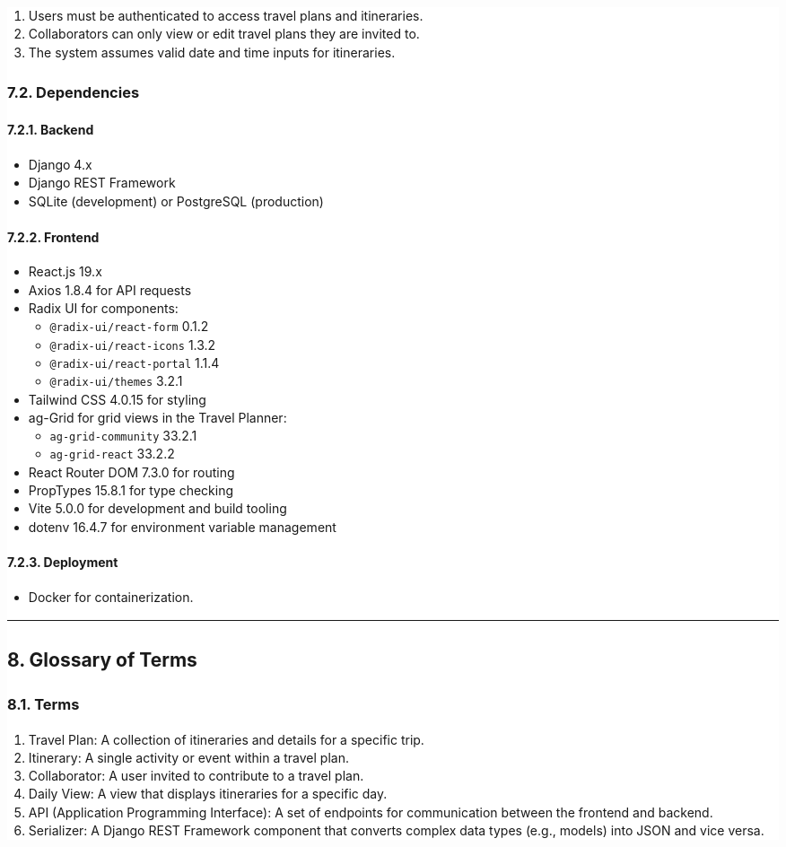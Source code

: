 1. Users must be authenticated to access travel plans and itineraries.
2. Collaborators can only view or edit travel plans they are invited to.
3. The system assumes valid date and time inputs for itineraries.

### 7.2. Dependencies

#### 7.2.1. Backend

- Django 4.x
- Django REST Framework
- SQLite (development) or PostgreSQL (production)

#### 7.2.2. Frontend

- React.js 19.x
- Axios 1.8.4 for API requests
- Radix UI for components:
  - `@radix-ui/react-form` 0.1.2
  - `@radix-ui/react-icons` 1.3.2
  - `@radix-ui/react-portal` 1.1.4
  - `@radix-ui/themes` 3.2.1
- Tailwind CSS 4.0.15 for styling
- ag-Grid for grid views in the Travel Planner:
  - `ag-grid-community` 33.2.1
  - `ag-grid-react` 33.2.2
- React Router DOM 7.3.0 for routing
- PropTypes 15.8.1 for type checking
- Vite 5.0.0 for development and build tooling
- dotenv 16.4.7 for environment variable management

#### 7.2.3. Deployment

- Docker for containerization.

---

## 8. Glossary of Terms

### 8.1. Terms

1. Travel Plan: A collection of itineraries and details for a specific trip.
2. Itinerary: A single activity or event within a travel plan.
3. Collaborator: A user invited to contribute to a travel plan.
4. Daily View: A view that displays itineraries for a specific day.
5. API (Application Programming Interface): A set of endpoints for communication between the frontend and backend.
6. Serializer: A Django REST Framework component that converts complex data types (e.g., models) into JSON and vice versa.
